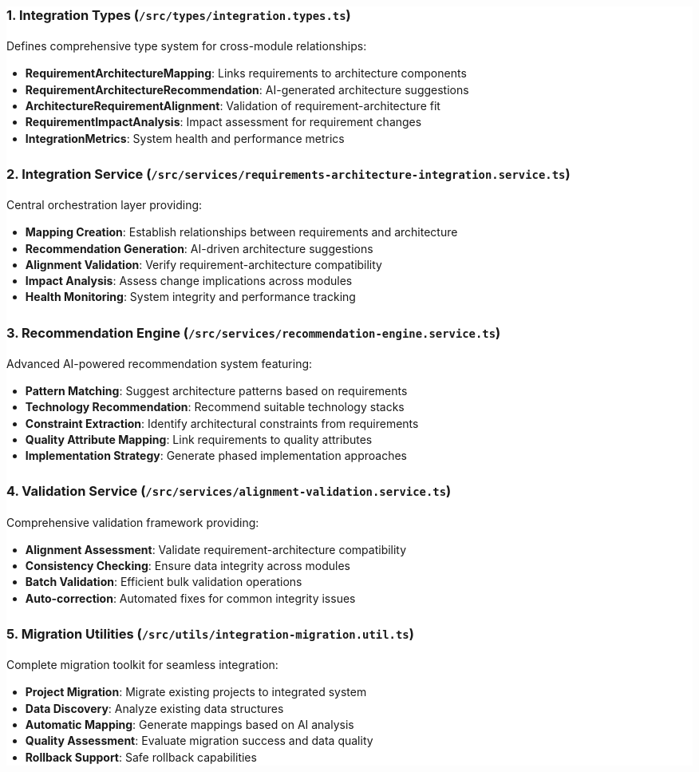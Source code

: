 ### 1. Integration Types (`/src/types/integration.types.ts`)

Defines comprehensive type system for cross-module relationships:

- **RequirementArchitectureMapping**: Links requirements to architecture components
- **RequirementArchitectureRecommendation**: AI-generated architecture suggestions
- **ArchitectureRequirementAlignment**: Validation of requirement-architecture fit
- **RequirementImpactAnalysis**: Impact assessment for requirement changes
- **IntegrationMetrics**: System health and performance metrics

### 2. Integration Service (`/src/services/requirements-architecture-integration.service.ts`)

Central orchestration layer providing:

- **Mapping Creation**: Establish relationships between requirements and architecture
- **Recommendation Generation**: AI-driven architecture suggestions
- **Alignment Validation**: Verify requirement-architecture compatibility
- **Impact Analysis**: Assess change implications across modules
- **Health Monitoring**: System integrity and performance tracking

### 3. Recommendation Engine (`/src/services/recommendation-engine.service.ts`)

Advanced AI-powered recommendation system featuring:

- **Pattern Matching**: Suggest architecture patterns based on requirements
- **Technology Recommendation**: Recommend suitable technology stacks
- **Constraint Extraction**: Identify architectural constraints from requirements
- **Quality Attribute Mapping**: Link requirements to quality attributes
- **Implementation Strategy**: Generate phased implementation approaches

### 4. Validation Service (`/src/services/alignment-validation.service.ts`)

Comprehensive validation framework providing:

- **Alignment Assessment**: Validate requirement-architecture compatibility
- **Consistency Checking**: Ensure data integrity across modules
- **Batch Validation**: Efficient bulk validation operations
- **Auto-correction**: Automated fixes for common integrity issues

### 5. Migration Utilities (`/src/utils/integration-migration.util.ts`)

Complete migration toolkit for seamless integration:

- **Project Migration**: Migrate existing projects to integrated system
- **Data Discovery**: Analyze existing data structures
- **Automatic Mapping**: Generate mappings based on AI analysis
- **Quality Assessment**: Evaluate migration success and data quality
- **Rollback Support**: Safe rollback capabilities
